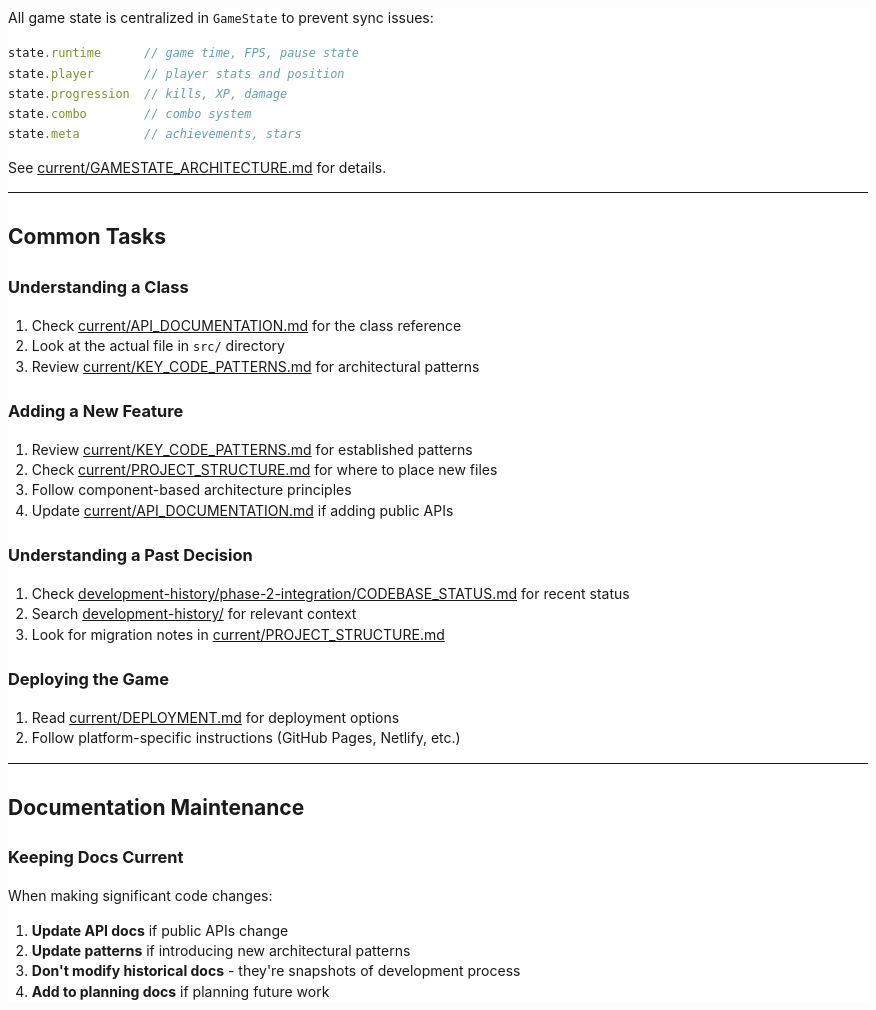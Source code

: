 All game state is centralized in `GameState` to prevent sync issues:

```javascript
state.runtime      // game time, FPS, pause state
state.player       // player stats and position
state.progression  // kills, XP, damage
state.combo        // combo system
state.meta         // achievements, stars
```

See [current/GAMESTATE_ARCHITECTURE.md](current/GAMESTATE_ARCHITECTURE.md) for details.

---

## Common Tasks

### Understanding a Class

1. Check [current/API_DOCUMENTATION.md](current/API_DOCUMENTATION.md) for the class reference
2. Look at the actual file in `src/` directory
3. Review [current/KEY_CODE_PATTERNS.md](current/KEY_CODE_PATTERNS.md) for architectural patterns

### Adding a New Feature

1. Review [current/KEY_CODE_PATTERNS.md](current/KEY_CODE_PATTERNS.md) for established patterns
2. Check [current/PROJECT_STRUCTURE.md](current/PROJECT_STRUCTURE.md) for where to place new files
3. Follow component-based architecture principles
4. Update [current/API_DOCUMENTATION.md](current/API_DOCUMENTATION.md) if adding public APIs

### Understanding a Past Decision

1. Check [development-history/phase-2-integration/CODEBASE_STATUS.md](development-history/phase-2-integration/CODEBASE_STATUS.md) for recent status
2. Search [development-history/](development-history/) for relevant context
3. Look for migration notes in [current/PROJECT_STRUCTURE.md](current/PROJECT_STRUCTURE.md)

### Deploying the Game

1. Read [current/DEPLOYMENT.md](current/DEPLOYMENT.md) for deployment options
2. Follow platform-specific instructions (GitHub Pages, Netlify, etc.)

---

## Documentation Maintenance

### Keeping Docs Current

When making significant code changes:

1. **Update API docs** if public APIs change
2. **Update patterns** if introducing new architectural patterns
3. **Don't modify historical docs** - they're snapshots of development process
4. **Add to planning docs** if planning future work
